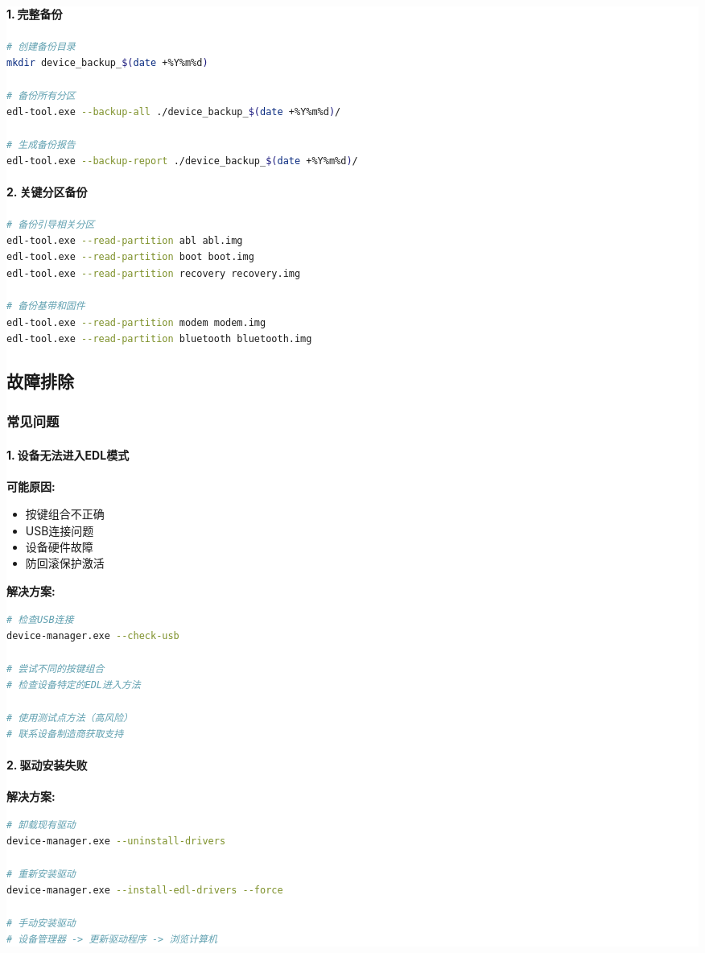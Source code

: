 #### 1. 完整备份

```bash
# 创建备份目录
mkdir device_backup_$(date +%Y%m%d)

# 备份所有分区
edl-tool.exe --backup-all ./device_backup_$(date +%Y%m%d)/

# 生成备份报告
edl-tool.exe --backup-report ./device_backup_$(date +%Y%m%d)/
```

#### 2. 关键分区备份

```bash
# 备份引导相关分区
edl-tool.exe --read-partition abl abl.img
edl-tool.exe --read-partition boot boot.img
edl-tool.exe --read-partition recovery recovery.img

# 备份基带和固件
edl-tool.exe --read-partition modem modem.img
edl-tool.exe --read-partition bluetooth bluetooth.img
```

## 故障排除

### 常见问题

#### 1. 设备无法进入EDL模式

**可能原因:**
- 按键组合不正确
- USB连接问题
- 设备硬件故障
- 防回滚保护激活

**解决方案:**
```bash
# 检查USB连接
device-manager.exe --check-usb

# 尝试不同的按键组合
# 检查设备特定的EDL进入方法

# 使用测试点方法（高风险）
# 联系设备制造商获取支持
```

#### 2. 驱动安装失败

**解决方案:**
```bash
# 卸载现有驱动
device-manager.exe --uninstall-drivers

# 重新安装驱动
device-manager.exe --install-edl-drivers --force

# 手动安装驱动
# 设备管理器 -> 更新驱动程序 -> 浏览计算机
```
